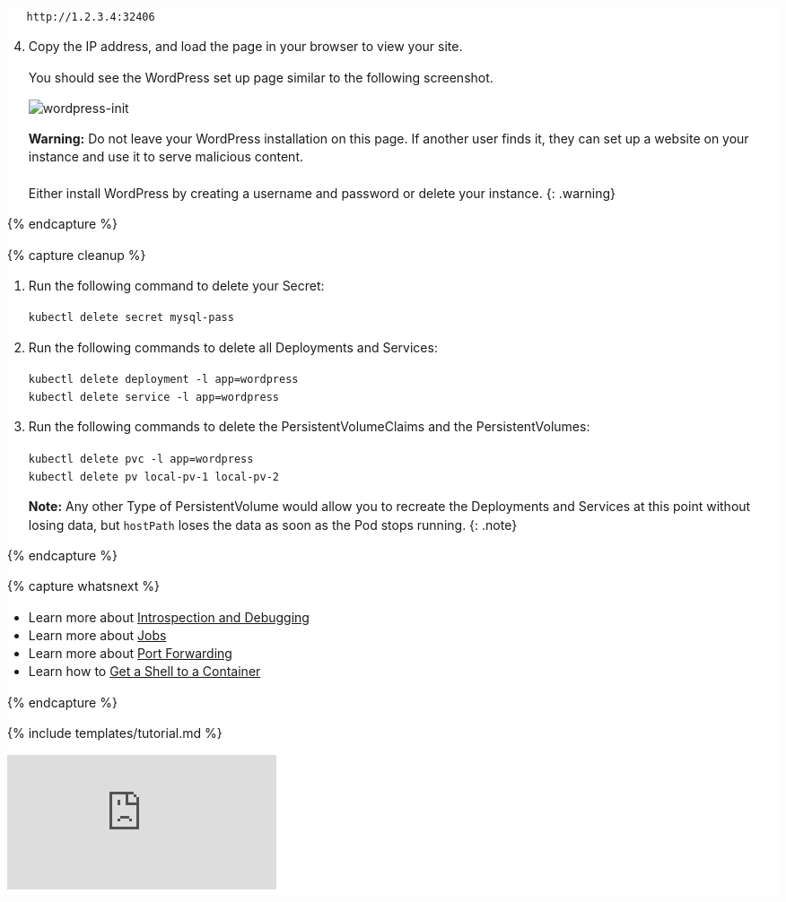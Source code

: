        http://1.2.3.4:32406

4. Copy the IP address, and load the page in your browser to view your site.

   You should see the WordPress set up page similar to the following screenshot.

   ![wordpress-init](https://github.com/kubernetes/examples/blob/master/mysql-wordpress-pd/WordPress.png)

   **Warning:** Do not leave your WordPress installation on this page. If another user finds it, they can set up a website on your instance and use it to serve malicious content. <br/><br/>Either install WordPress by creating a username and password or delete your instance.
   {: .warning}

{% endcapture %}

{% capture cleanup %}

1. Run the following command to delete your Secret:

       kubectl delete secret mysql-pass

2. Run the following commands to delete all Deployments and Services:

       kubectl delete deployment -l app=wordpress
       kubectl delete service -l app=wordpress

3. Run the following commands to delete the PersistentVolumeClaims and the PersistentVolumes:

       kubectl delete pvc -l app=wordpress
       kubectl delete pv local-pv-1 local-pv-2
       
   **Note:** Any other Type of PersistentVolume would allow you to recreate the Deployments and Services at this point without losing data, but `hostPath` loses the data as soon as the Pod stops running.
   {: .note}         

{% endcapture %}

{% capture whatsnext %}

* Learn more about [Introspection and Debugging](https://kubernetes.io/docs/tasks/debug-application-cluster/debug-application-introspection/)
* Learn more about [Jobs](https://kubernetes.io/docs/concepts/workloads/controllers/jobs-run-to-completion/)
* Learn more about [Port Forwarding](https://kubernetes.io/docs/tasks/access-application-cluster/port-forward-access-application-cluster/)
* Learn how to [Get a Shell to a Container](https://kubernetes.io/docs/tasks/debug-application-cluster/get-shell-running-container/)

{% endcapture %}

{% include templates/tutorial.md %}


[![Analytics](https://kubernetes-site.appspot.com/UA-36037335-10/GitHub/examples/mysql-wordpress-pd/README.md?pixel)]()
